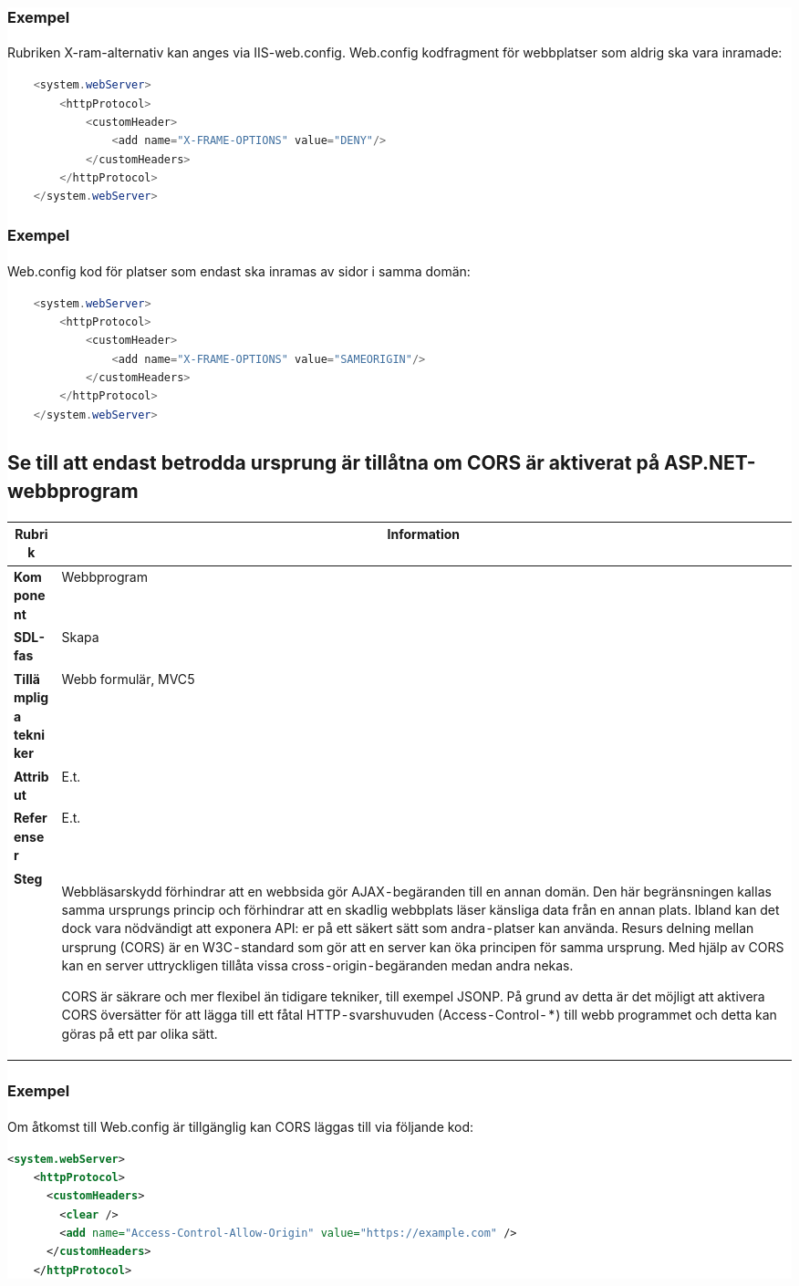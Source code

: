 ### <a name="example"></a>Exempel
Rubriken X-ram-alternativ kan anges via IIS-web.config. Web.config kodfragment för webbplatser som aldrig ska vara inramade: 
```csharp
    <system.webServer>
        <httpProtocol>
            <customHeader>
                <add name="X-FRAME-OPTIONS" value="DENY"/>
            </customHeaders>
        </httpProtocol>
    </system.webServer>
```

### <a name="example"></a>Exempel
Web.config kod för platser som endast ska inramas av sidor i samma domän: 
```csharp
    <system.webServer>
        <httpProtocol>
            <customHeader>
                <add name="X-FRAME-OPTIONS" value="SAMEORIGIN"/>
            </customHeaders>
        </httpProtocol>
    </system.webServer>
```

## <a name="ensure-that-only-trusted-origins-are-allowed-if-cors-is-enabled-on-aspnet-web-applications"></a><a id="cors-aspnet"></a>Se till att endast betrodda ursprung är tillåtna om CORS är aktiverat på ASP.NET-webbprogram

| Rubrik                   | Information      |
| ----------------------- | ------------ |
| **Komponent**               | Webbprogram | 
| **SDL-fas**               | Skapa |  
| **Tillämpliga tekniker** | Webb formulär, MVC5 |
| **Attribut**              | E.t.  |
| **Referenser**              | E.t.  |
| **Steg** | <p>Webbläsarskydd förhindrar att en webbsida gör AJAX-begäranden till en annan domän. Den här begränsningen kallas samma ursprungs princip och förhindrar att en skadlig webbplats läser känsliga data från en annan plats. Ibland kan det dock vara nödvändigt att exponera API: er på ett säkert sätt som andra-platser kan använda. Resurs delning mellan ursprung (CORS) är en W3C-standard som gör att en server kan öka principen för samma ursprung. Med hjälp av CORS kan en server uttryckligen tillåta vissa cross-origin-begäranden medan andra nekas.</p><p>CORS är säkrare och mer flexibel än tidigare tekniker, till exempel JSONP. På grund av detta är det möjligt att aktivera CORS översätter för att lägga till ett fåtal HTTP-svarshuvuden (Access-Control-*) till webb programmet och detta kan göras på ett par olika sätt.</p>|

### <a name="example"></a>Exempel
Om åtkomst till Web.config är tillgänglig kan CORS läggas till via följande kod: 
```XML
<system.webServer>
    <httpProtocol>
      <customHeaders>
        <clear />
        <add name="Access-Control-Allow-Origin" value="https://example.com" />
      </customHeaders>
    </httpProtocol>
```
